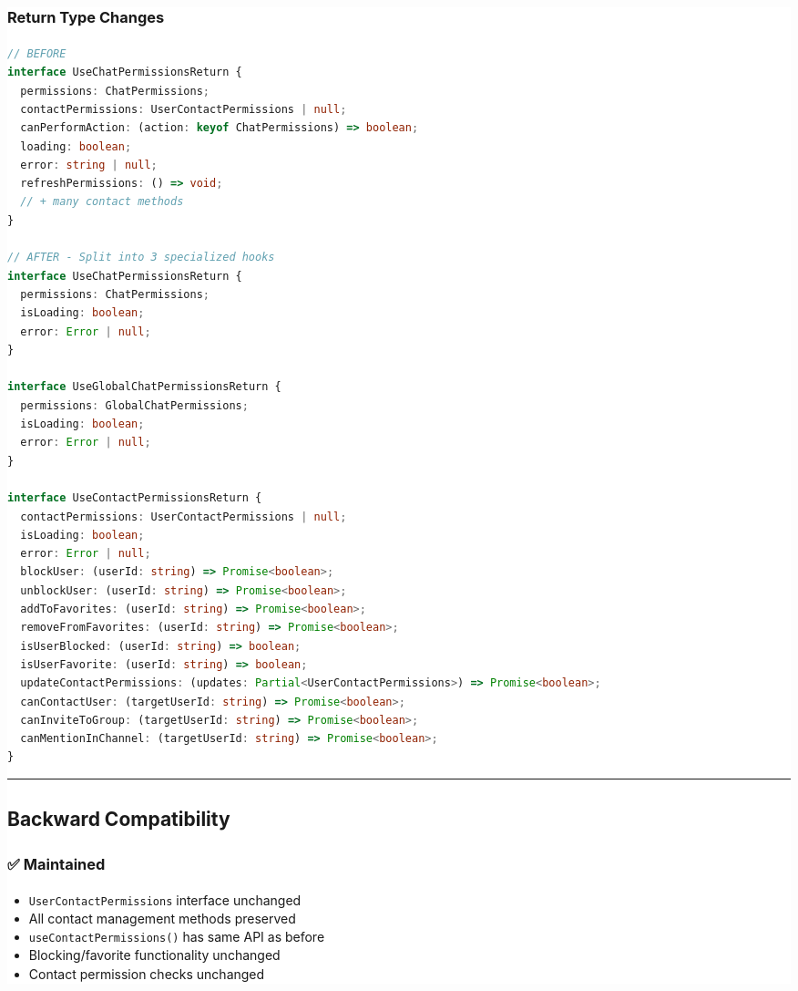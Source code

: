 ### Return Type Changes
```typescript
// BEFORE
interface UseChatPermissionsReturn {
  permissions: ChatPermissions;
  contactPermissions: UserContactPermissions | null;
  canPerformAction: (action: keyof ChatPermissions) => boolean;
  loading: boolean;
  error: string | null;
  refreshPermissions: () => void;
  // + many contact methods
}

// AFTER - Split into 3 specialized hooks
interface UseChatPermissionsReturn {
  permissions: ChatPermissions;
  isLoading: boolean;
  error: Error | null;
}

interface UseGlobalChatPermissionsReturn {
  permissions: GlobalChatPermissions;
  isLoading: boolean;
  error: Error | null;
}

interface UseContactPermissionsReturn {
  contactPermissions: UserContactPermissions | null;
  isLoading: boolean;
  error: Error | null;
  blockUser: (userId: string) => Promise<boolean>;
  unblockUser: (userId: string) => Promise<boolean>;
  addToFavorites: (userId: string) => Promise<boolean>;
  removeFromFavorites: (userId: string) => Promise<boolean>;
  isUserBlocked: (userId: string) => boolean;
  isUserFavorite: (userId: string) => boolean;
  updateContactPermissions: (updates: Partial<UserContactPermissions>) => Promise<boolean>;
  canContactUser: (targetUserId: string) => Promise<boolean>;
  canInviteToGroup: (targetUserId: string) => Promise<boolean>;
  canMentionInChannel: (targetUserId: string) => Promise<boolean>;
}
```

---

## Backward Compatibility

### ✅ Maintained
- `UserContactPermissions` interface unchanged
- All contact management methods preserved
- `useContactPermissions()` has same API as before
- Blocking/favorite functionality unchanged
- Contact permission checks unchanged
